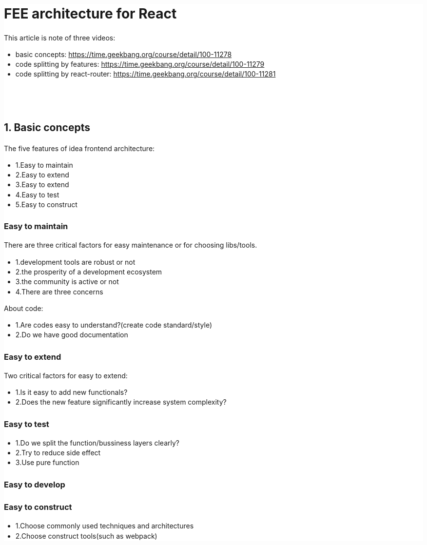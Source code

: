 # FEE architecture for React

This article is note of three videos:

- basic concepts: https://time.geekbang.org/course/detail/100-11278
- code splitting by features: https://time.geekbang.org/course/detail/100-11279
- code splitting by react-router: https://time.geekbang.org/course/detail/100-11281

<br><br>

## 1. Basic concepts

The five features of idea frontend architecture:

- 1.Easy to maintain
- 2.Easy to extend
- 3.Easy to extend
- 4.Easy to test
- 5.Easy to construct

### Easy to maintain

There are three critical factors for easy maintenance or for choosing libs/tools.

- 1.development tools are robust or not
- 2.the prosperity of a development ecosystem
- 3.the community is active or not
- 4.There are three concerns

About code:

- 1.Are codes easy to understand?(create code standard/style)
- 2.Do we have good documentation

### Easy to extend

Two critical factors for easy to extend:

- 1.Is it easy to add new functionals?
- 2.Does the new feature significantly increase system complexity?

### Easy to test

- 1.Do we split the function/bussiness layers clearly?
- 2.Try to reduce side effect
- 3.Use pure function

### Easy to develop

### Easy to construct

- 1.Choose commonly used techniques and architectures
- 2.Choose construct tools(such as webpack)
